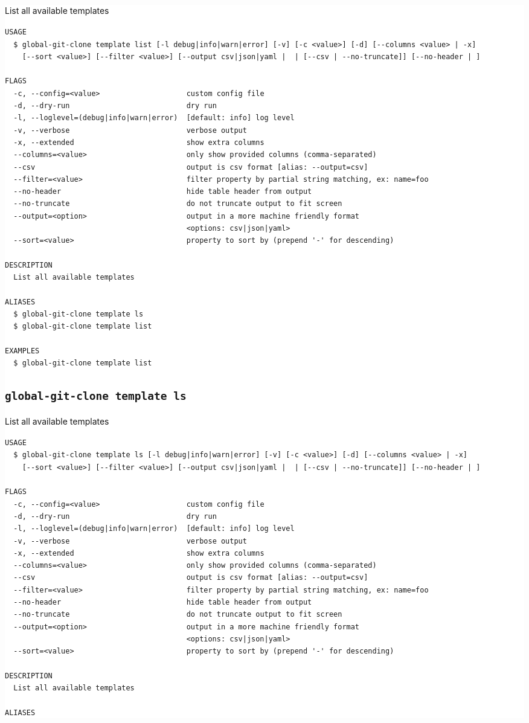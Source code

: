 List all available templates

```
USAGE
  $ global-git-clone template list [-l debug|info|warn|error] [-v] [-c <value>] [-d] [--columns <value> | -x]
    [--sort <value>] [--filter <value>] [--output csv|json|yaml |  | [--csv | --no-truncate]] [--no-header | ]

FLAGS
  -c, --config=<value>                    custom config file
  -d, --dry-run                           dry run
  -l, --loglevel=(debug|info|warn|error)  [default: info] log level
  -v, --verbose                           verbose output
  -x, --extended                          show extra columns
  --columns=<value>                       only show provided columns (comma-separated)
  --csv                                   output is csv format [alias: --output=csv]
  --filter=<value>                        filter property by partial string matching, ex: name=foo
  --no-header                             hide table header from output
  --no-truncate                           do not truncate output to fit screen
  --output=<option>                       output in a more machine friendly format
                                          <options: csv|json|yaml>
  --sort=<value>                          property to sort by (prepend '-' for descending)

DESCRIPTION
  List all available templates

ALIASES
  $ global-git-clone template ls
  $ global-git-clone template list

EXAMPLES
  $ global-git-clone template list
```

## `global-git-clone template ls`

List all available templates

```
USAGE
  $ global-git-clone template ls [-l debug|info|warn|error] [-v] [-c <value>] [-d] [--columns <value> | -x]
    [--sort <value>] [--filter <value>] [--output csv|json|yaml |  | [--csv | --no-truncate]] [--no-header | ]

FLAGS
  -c, --config=<value>                    custom config file
  -d, --dry-run                           dry run
  -l, --loglevel=(debug|info|warn|error)  [default: info] log level
  -v, --verbose                           verbose output
  -x, --extended                          show extra columns
  --columns=<value>                       only show provided columns (comma-separated)
  --csv                                   output is csv format [alias: --output=csv]
  --filter=<value>                        filter property by partial string matching, ex: name=foo
  --no-header                             hide table header from output
  --no-truncate                           do not truncate output to fit screen
  --output=<option>                       output in a more machine friendly format
                                          <options: csv|json|yaml>
  --sort=<value>                          property to sort by (prepend '-' for descending)

DESCRIPTION
  List all available templates

ALIASES
```